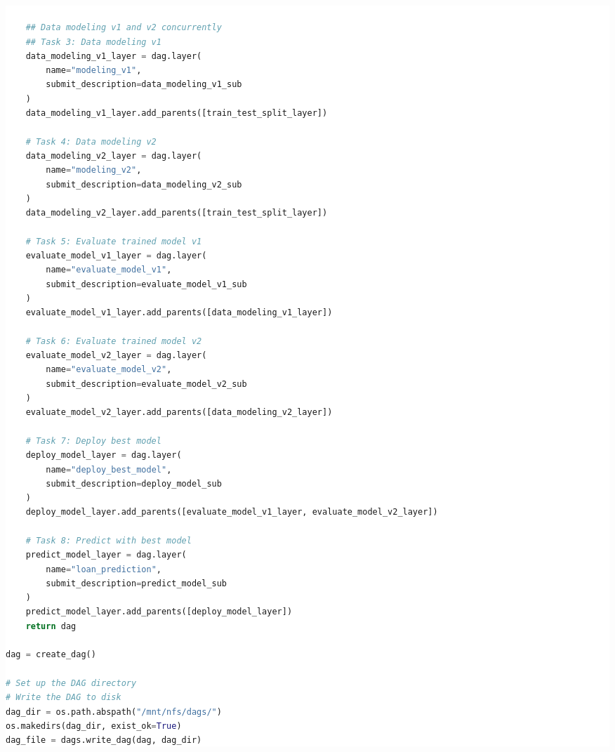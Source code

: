 ```python
    
    ## Data modeling v1 and v2 concurrently
    ## Task 3: Data modeling v1
    data_modeling_v1_layer = dag.layer(
        name="modeling_v1",
        submit_description=data_modeling_v1_sub
    )
    data_modeling_v1_layer.add_parents([train_test_split_layer])

    # Task 4: Data modeling v2
    data_modeling_v2_layer = dag.layer(
        name="modeling_v2",
        submit_description=data_modeling_v2_sub
    )
    data_modeling_v2_layer.add_parents([train_test_split_layer])

    # Task 5: Evaluate trained model v1
    evaluate_model_v1_layer = dag.layer(
        name="evaluate_model_v1",
        submit_description=evaluate_model_v1_sub
    )
    evaluate_model_v1_layer.add_parents([data_modeling_v1_layer])

    # Task 6: Evaluate trained model v2
    evaluate_model_v2_layer = dag.layer(
        name="evaluate_model_v2",
        submit_description=evaluate_model_v2_sub
    )
    evaluate_model_v2_layer.add_parents([data_modeling_v2_layer])

    # Task 7: Deploy best model
    deploy_model_layer = dag.layer(
        name="deploy_best_model",
        submit_description=deploy_model_sub
    )
    deploy_model_layer.add_parents([evaluate_model_v1_layer, evaluate_model_v2_layer])

    # Task 8: Predict with best model
    predict_model_layer = dag.layer(
        name="loan_prediction",
        submit_description=predict_model_sub
    )
    predict_model_layer.add_parents([deploy_model_layer])
    return dag

dag = create_dag()

# Set up the DAG directory
# Write the DAG to disk
dag_dir = os.path.abspath("/mnt/nfs/dags/")
os.makedirs(dag_dir, exist_ok=True)
dag_file = dags.write_dag(dag, dag_dir)
```
